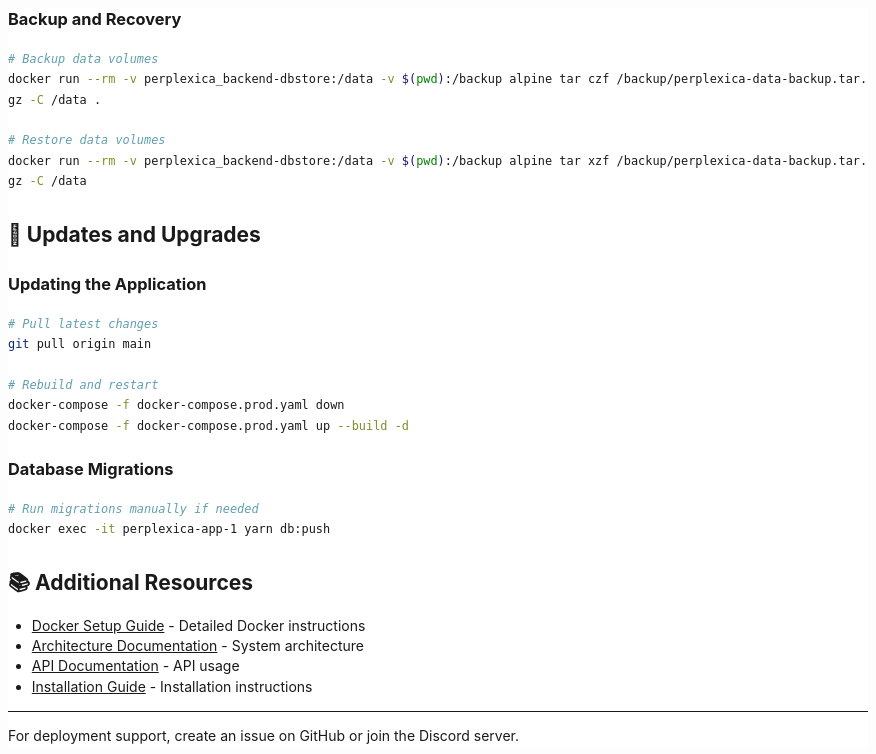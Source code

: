 ### Backup and Recovery
```bash
# Backup data volumes
docker run --rm -v perplexica_backend-dbstore:/data -v $(pwd):/backup alpine tar czf /backup/perplexica-data-backup.tar.gz -C /data .

# Restore data volumes
docker run --rm -v perplexica_backend-dbstore:/data -v $(pwd):/backup alpine tar xzf /backup/perplexica-data-backup.tar.gz -C /data
```

## 🔄 Updates and Upgrades

### Updating the Application
```bash
# Pull latest changes
git pull origin main

# Rebuild and restart
docker-compose -f docker-compose.prod.yaml down
docker-compose -f docker-compose.prod.yaml up --build -d
```

### Database Migrations
```bash
# Run migrations manually if needed
docker exec -it perplexica-app-1 yarn db:push
```

## 📚 Additional Resources

- [Docker Setup Guide](DOCKER.md) - Detailed Docker instructions
- [Architecture Documentation](../docs/architecture/README.md) - System architecture
- [API Documentation](../docs/API/SEARCH.md) - API usage
- [Installation Guide](../docs/installation/README.md) - Installation instructions

---

For deployment support, create an issue on GitHub or join the Discord server. 
